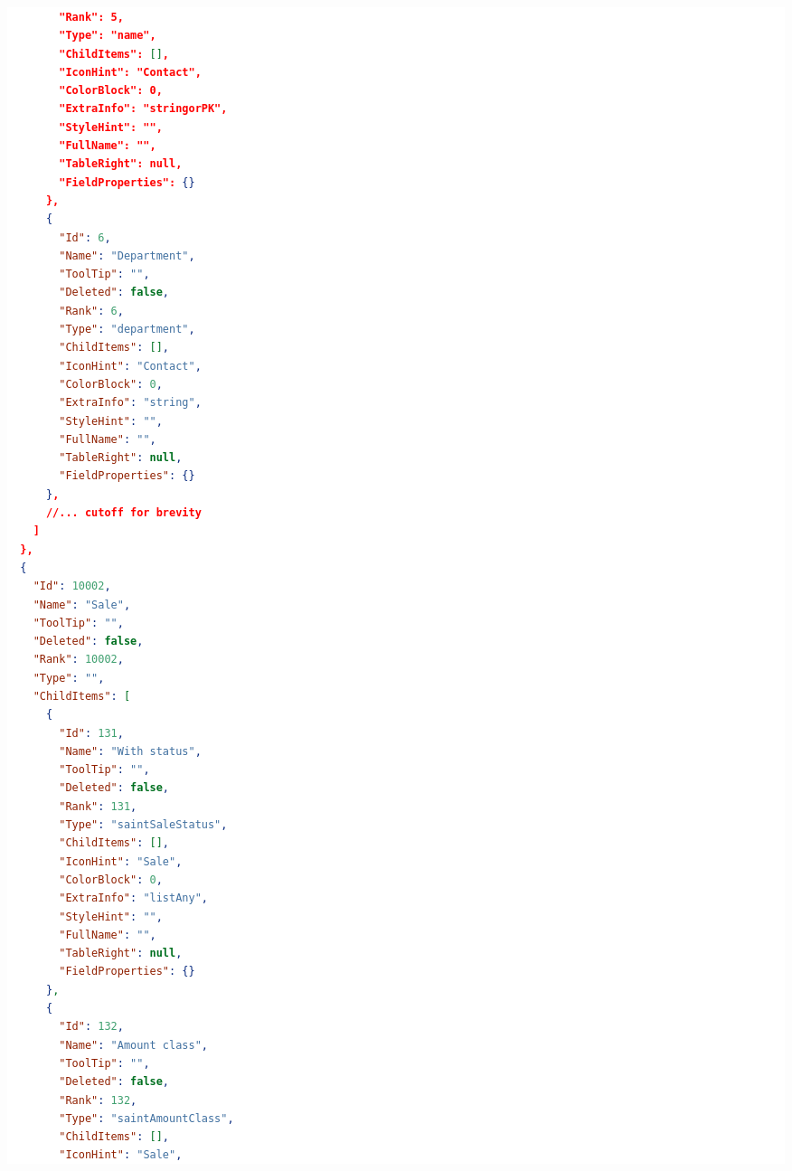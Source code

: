 ```json
        "Rank": 5,
        "Type": "name",
        "ChildItems": [],
        "IconHint": "Contact",
        "ColorBlock": 0,
        "ExtraInfo": "stringorPK",
        "StyleHint": "",
        "FullName": "",
        "TableRight": null,
        "FieldProperties": {}
      },
      {
        "Id": 6,
        "Name": "Department",
        "ToolTip": "",
        "Deleted": false,
        "Rank": 6,
        "Type": "department",
        "ChildItems": [],
        "IconHint": "Contact",
        "ColorBlock": 0,
        "ExtraInfo": "string",
        "StyleHint": "",
        "FullName": "",
        "TableRight": null,
        "FieldProperties": {}
      },
      //... cutoff for brevity
    ]
  },
  {
    "Id": 10002,
    "Name": "Sale",
    "ToolTip": "",
    "Deleted": false,
    "Rank": 10002,
    "Type": "",
    "ChildItems": [
      {
        "Id": 131,
        "Name": "With status",
        "ToolTip": "",
        "Deleted": false,
        "Rank": 131,
        "Type": "saintSaleStatus",
        "ChildItems": [],
        "IconHint": "Sale",
        "ColorBlock": 0,
        "ExtraInfo": "listAny",
        "StyleHint": "",
        "FullName": "",
        "TableRight": null,
        "FieldProperties": {}
      },
      {
        "Id": 132,
        "Name": "Amount class",
        "ToolTip": "",
        "Deleted": false,
        "Rank": 132,
        "Type": "saintAmountClass",
        "ChildItems": [],
        "IconHint": "Sale",
```